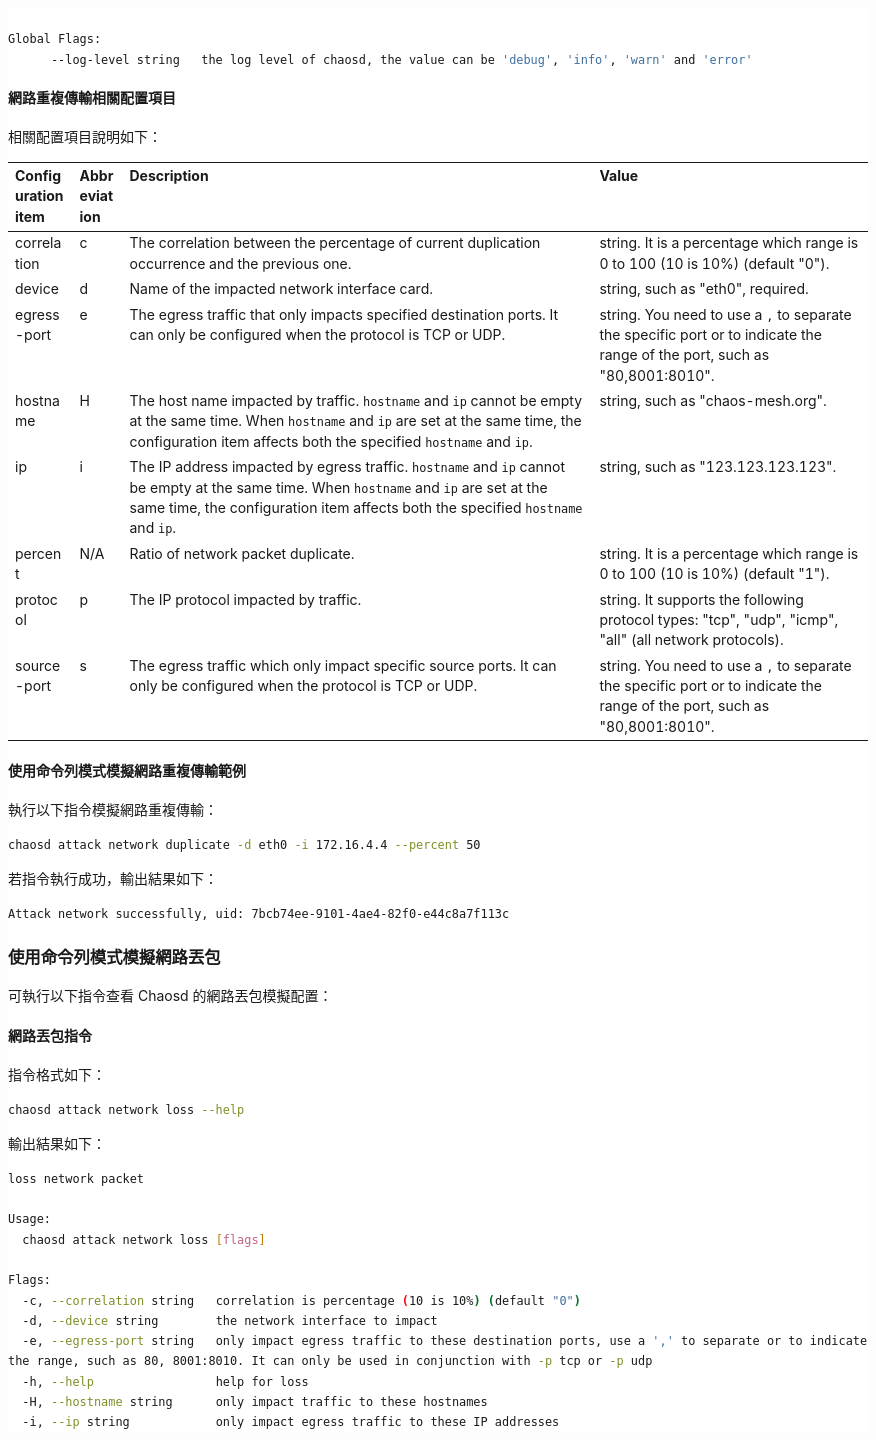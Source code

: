 ```bash

Global Flags:
      --log-level string   the log level of chaosd, the value can be 'debug', 'info', 'warn' and 'error'
```

#### 網路重複傳輸相關配置項目

相關配置項目說明如下：

| Configuration item | Abbreviation | Description | Value |
| :-- | :-- | :-- | :-- |
| correlation | c | The correlation between the percentage of current duplication occurrence and the previous one. | string. It is a percentage which range is 0 to 100 (10 is 10%) (default "0"). |
| device | d | Name of the impacted network interface card. | string, such as "eth0", required. |
| egress-port | e | The egress traffic that only impacts specified destination ports. It can only be configured when the protocol is TCP or UDP. | string. You need to use a `,` to separate the specific port or to indicate the range of the port, such as "80,8001:8010". |
| hostname | H | The host name impacted by traffic. `hostname` and `ip` cannot be empty at the same time. When `hostname` and `ip` are set at the same time, the configuration item affects both the specified `hostname` and `ip`. | string, such as "chaos-mesh.org". |
| ip | i | The IP address impacted by egress traffic. `hostname` and `ip` cannot be empty at the same time. When `hostname` and `ip` are set at the same time, the configuration item affects both the specified `hostname` and `ip`. | string, such as "123.123.123.123". |
| percent | N/A | Ratio of network packet duplicate. | string. It is a percentage which range is 0 to 100 (10 is 10%) (default "1"). |
| protocol | p | The IP protocol impacted by traffic. | string. It supports the following protocol types: "tcp", "udp", "icmp", "all" (all network protocols). |
| source-port | s | The egress traffic which only impact specific source ports. It can only be configured when the protocol is TCP or UDP. | string. You need to use a `,` to separate the specific port or to indicate the range of the port, such as "80,8001:8010". |

#### 使用命令列模式模擬網路重複傳輸範例

執行以下指令模擬網路重複傳輸：

```bash
chaosd attack network duplicate -d eth0 -i 172.16.4.4 --percent 50
```

若指令執行成功，輸出結果如下：

```bash
Attack network successfully, uid: 7bcb74ee-9101-4ae4-82f0-e44c8a7f113c
```

### 使用命令列模式模擬網路丟包

可執行以下指令查看 Chaosd 的網路丟包模擬配置：

#### 網路丟包指令

指令格式如下：

```bash
chaosd attack network loss --help
```

輸出結果如下：

```bash
loss network packet

Usage:
  chaosd attack network loss [flags]

Flags:
  -c, --correlation string   correlation is percentage (10 is 10%) (default "0")
  -d, --device string        the network interface to impact
  -e, --egress-port string   only impact egress traffic to these destination ports, use a ',' to separate or to indicate the range, such as 80, 8001:8010. It can only be used in conjunction with -p tcp or -p udp
  -h, --help                 help for loss
  -H, --hostname string      only impact traffic to these hostnames
  -i, --ip string            only impact egress traffic to these IP addresses
```